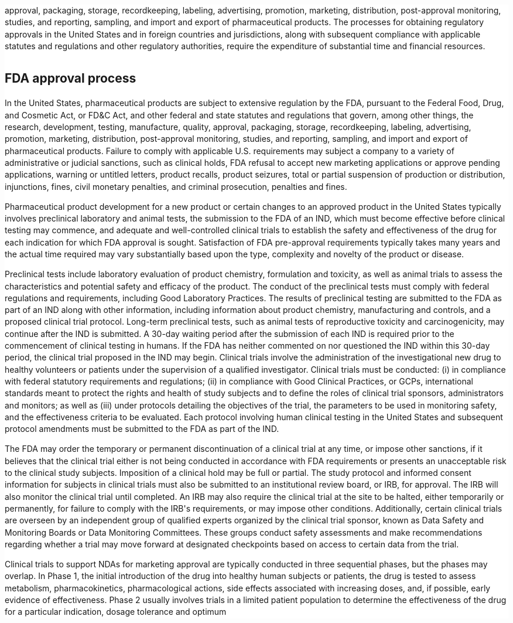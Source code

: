 <p>approval, packaging, storage, recordkeeping, labeling, advertising, promotion, marketing, distribution, post-approval monitoring, studies, and reporting, sampling, and import and export of pharmaceutical products. The processes for obtaining regulatory approvals in the United States and in foreign countries and jurisdictions, along with subsequent compliance with applicable statutes and regulations and other regulatory authorities, require the expenditure of substantial time and financial resources.</p>
<h2>FDA approval process</h2>
<p>In the United States, pharmaceutical products are subject to extensive regulation by the FDA, pursuant to the Federal Food, Drug, and Cosmetic Act, or FD&amp;C Act, and other federal and state statutes and regulations that govern, among other things, the research, development, testing, manufacture, quality, approval, packaging, storage, recordkeeping, labeling, advertising, promotion, marketing, distribution, post-approval monitoring, studies, and reporting, sampling, and import and export of pharmaceutical products. Failure to comply with applicable U.S. requirements may subject a company to a variety of administrative or judicial sanctions, such as clinical holds, FDA refusal to accept new marketing applications or approve pending applications, warning or untitled letters, product recalls, product seizures, total or partial suspension of production or distribution, injunctions, fines, civil monetary penalties, and criminal prosecution, penalties and fines.</p>
<p>Pharmaceutical product development for a new product or certain changes to an approved product in the United States typically involves preclinical laboratory and animal tests, the submission to the FDA of an IND, which must become effective before clinical testing may commence, and adequate and well-controlled clinical trials to establish the safety and effectiveness of the drug for each indication for which FDA approval is sought. Satisfaction of FDA pre-approval requirements typically takes many years and the actual time required may vary substantially based upon the type, complexity and novelty of the product or disease.</p>
<p>Preclinical tests include laboratory evaluation of product chemistry, formulation and toxicity, as well as animal trials to assess the characteristics and potential safety and efficacy of the product. The conduct of the preclinical tests must comply with federal regulations and requirements, including Good Laboratory Practices. The results of preclinical testing are submitted to the FDA as part of an IND along with other information, including information about product chemistry, manufacturing and controls, and a proposed clinical trial protocol. Long-term preclinical tests, such as animal tests of reproductive toxicity and carcinogenicity, may continue after the IND is submitted. A 30-day waiting period after the submission of each IND is required prior to the commencement of clinical testing in humans. If the FDA has neither commented on nor questioned the IND within this 30-day period, the clinical trial proposed in the IND may begin. Clinical trials involve the administration of the investigational new drug to healthy volunteers or patients under the supervision of a qualified investigator. Clinical trials must be conducted: (i) in compliance with federal statutory requirements and regulations; (ii) in compliance with Good Clinical Practices, or GCPs, international standards meant to protect the rights and health of study subjects and to define the roles of clinical trial sponsors, administrators and monitors; as well as (iii) under protocols detailing the objectives of the trial, the parameters to be used in monitoring safety, and the effectiveness criteria to be evaluated. Each protocol involving human clinical testing in the United States and subsequent protocol amendments must be submitted to the FDA as part of the IND.</p>
<p>The FDA may order the temporary or permanent discontinuation of a clinical trial at any time, or impose other sanctions, if it believes that the clinical trial either is not being conducted in accordance with FDA requirements or presents an unacceptable risk to the clinical study subjects. Imposition of a clinical hold may be full or partial. The study protocol and informed consent information for subjects in clinical trials must also be submitted to an institutional review board, or IRB, for approval. The IRB will also monitor the clinical trial until completed. An IRB may also require the clinical trial at the site to be halted, either temporarily or permanently, for failure to comply with the IRB's requirements, or may impose other conditions. Additionally, certain clinical trials are overseen by an independent group of qualified experts organized by the clinical trial sponsor, known as Data Safety and Monitoring Boards or Data Monitoring Committees. These groups conduct safety assessments and make recommendations regarding whether a trial may move forward at designated checkpoints based on access to certain data from the trial.</p>
<p>Clinical trials to support NDAs for marketing approval are typically conducted in three sequential phases, but the phases may overlap. In Phase 1, the initial introduction of the drug into healthy human subjects or patients, the drug is tested to assess metabolism, pharmacokinetics, pharmacological actions, side effects associated with increasing doses, and, if possible, early evidence of effectiveness. Phase 2 usually involves trials in a limited patient population to determine the effectiveness of the drug for a particular indication, dosage tolerance and optimum</p>
